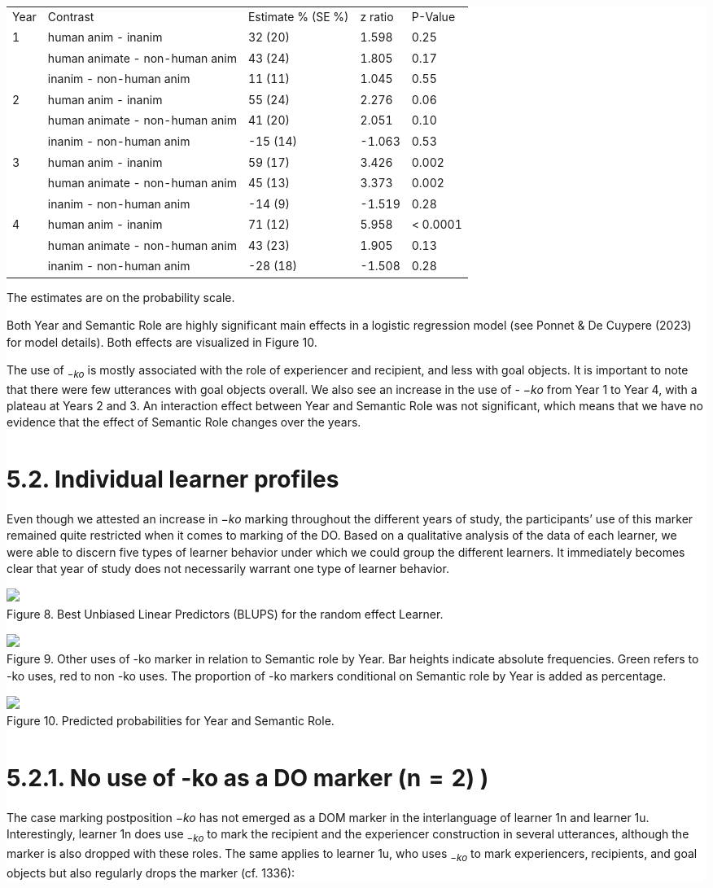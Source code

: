 <html><body><table><tr><td>Year</td><td>Contrast</td><td>Estimate % (SE %)</td><td>z ratio</td><td>P-Value</td></tr><tr><td>1</td><td>human anim - inanim</td><td>32 (20)</td><td>1.598</td><td>0.25</td></tr><tr><td></td><td>human animate - non-human anim</td><td>43 (24)</td><td>1.805</td><td>0.17</td></tr><tr><td></td><td>inanim - non-human anim</td><td>11 (11)</td><td>1.045</td><td>0.55</td></tr><tr><td>2</td><td>human anim - inanim</td><td>55 (24)</td><td>2.276</td><td>0.06</td></tr><tr><td></td><td>human animate - non-human anim</td><td>41 (20)</td><td>2.051</td><td>0.10</td></tr><tr><td></td><td> inanim - non-human anim</td><td>-15 (14)</td><td>-1.063</td><td>0.53</td></tr><tr><td>3</td><td> human anim - inanim</td><td>59 (17)</td><td>3.426</td><td>0.002</td></tr><tr><td></td><td> human animate - non-human anim</td><td>45 (13)</td><td>3.373</td><td>0.002</td></tr><tr><td></td><td> inanim - non-human anim</td><td>-14 (9)</td><td>-1.519</td><td>0.28</td></tr><tr><td>4</td><td>human anim - inanim</td><td>71 (12)</td><td>5.958</td><td>&lt; 0.0001</td></tr><tr><td></td><td> human animate - non-human anim</td><td>43 (23)</td><td>1.905</td><td>0.13</td></tr><tr><td></td><td>inanim - non-human anim</td><td>-28 (18)</td><td>-1.508</td><td>0.28</td></tr></table></body></html>

The estimates are on the probability scale.

Both Year and Semantic Role are highly significant main effects in a logistic regression model (see Ponnet & De Cuypere (2023) for model details). Both effects are visualized in Figure 10.

The use of ${ } _ { - k o }$ is mostly associated with the role of experiencer and recipient, and less with goal objects. It is important to note that there were few utterances with goal objects overall. We also see an increase in the use of - ${ - k o }$ from Year 1 to Year 4, with a plateau at Years 2 and 3. An interaction effect between Year and Semantic Role was not significant, which means that we have no evidence that the effect of Semantic Role changes over the years.

# 5.2. Individual learner profiles

Even though we attested an increase in ${ - k o }$ marking throughout the different years of study, the participants’ use of this marker remained quite restricted when it comes to marking of the DO. Based on a qualitative analysis of the data of each learner, we were able to discern five types of learner behavior under which we could group the different learners. It immediately becomes clear that year of study does not necessarily warrant one type of learner behavior.

![](img/120dc6b233eea7ee0dfe5f51ace71aa10ed1a730f340073642981b8edf11ce17.jpg)  
Figure 8. Best Unbiased Linear Predictors (BLUPS) for the random effect Learner.

![](img/e02c79906ce738130d2a9df1e2517d2cd066cda2fb85f3f29e4b06390c05921d.jpg)  
Figure 9. Other uses of -ko marker in relation to Semantic role by Year. Bar heights indicate absolute frequencies. Green refers to -ko uses, red to non -ko uses. The proportion of -ko markers conditional on Semantic role by Year is added as percentage.

![](img/0310a71a3a3f9daa5c273f015dc1e8213f43a4efc775055e6185f22e069a1c82.jpg)  
Figure 10. Predicted probabilities for Year and Semantic Role.

# 5.2.1. No use of -ko as a DO marker $( \mathsf { n } = 2 )$ )

The case marking postposition ${ - k o }$ has not emerged as a DOM marker in the interlanguage of learner 1n and learner 1u. Interestingly, learner 1n does use ${ } _ { - k o }$ to mark the recipient and the experiencer construction in several utterances, although the marker is also dropped with these roles. The same applies to learner 1u, who uses ${ } _ { - k o }$ to mark experiencers, recipients, and goal objects but also regularly drops the marker (cf. 1336):
